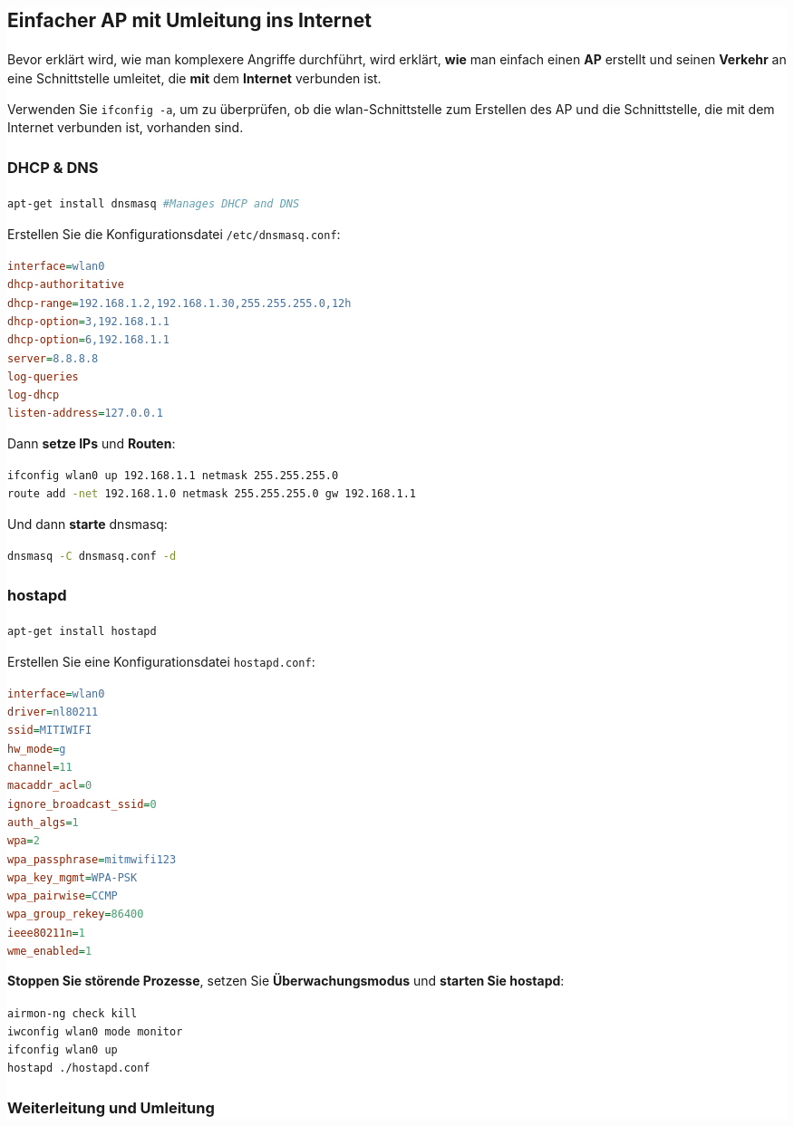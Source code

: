 ## Einfacher AP mit Umleitung ins Internet

Bevor erklärt wird, wie man komplexere Angriffe durchführt, wird erklärt, **wie** man einfach einen **AP** erstellt und seinen **Verkehr** an eine Schnittstelle umleitet, die **mit** dem **Internet** verbunden ist.

Verwenden Sie `ifconfig -a`, um zu überprüfen, ob die wlan-Schnittstelle zum Erstellen des AP und die Schnittstelle, die mit dem Internet verbunden ist, vorhanden sind.

### DHCP & DNS
```bash
apt-get install dnsmasq #Manages DHCP and DNS
```
Erstellen Sie die Konfigurationsdatei `/etc/dnsmasq.conf`:
```ini
interface=wlan0
dhcp-authoritative
dhcp-range=192.168.1.2,192.168.1.30,255.255.255.0,12h
dhcp-option=3,192.168.1.1
dhcp-option=6,192.168.1.1
server=8.8.8.8
log-queries
log-dhcp
listen-address=127.0.0.1
```
Dann **setze IPs** und **Routen**:
```bash
ifconfig wlan0 up 192.168.1.1 netmask 255.255.255.0
route add -net 192.168.1.0 netmask 255.255.255.0 gw 192.168.1.1
```
Und dann **starte** dnsmasq:
```bash
dnsmasq -C dnsmasq.conf -d
```
### hostapd
```bash
apt-get install hostapd
```
Erstellen Sie eine Konfigurationsdatei `hostapd.conf`:
```ini
interface=wlan0
driver=nl80211
ssid=MITIWIFI
hw_mode=g
channel=11
macaddr_acl=0
ignore_broadcast_ssid=0
auth_algs=1
wpa=2
wpa_passphrase=mitmwifi123
wpa_key_mgmt=WPA-PSK
wpa_pairwise=CCMP
wpa_group_rekey=86400
ieee80211n=1
wme_enabled=1
```
**Stoppen Sie störende Prozesse**, setzen Sie **Überwachungsmodus** und **starten Sie hostapd**:
```bash
airmon-ng check kill
iwconfig wlan0 mode monitor
ifconfig wlan0 up
hostapd ./hostapd.conf
```
### Weiterleitung und Umleitung
```bash
```